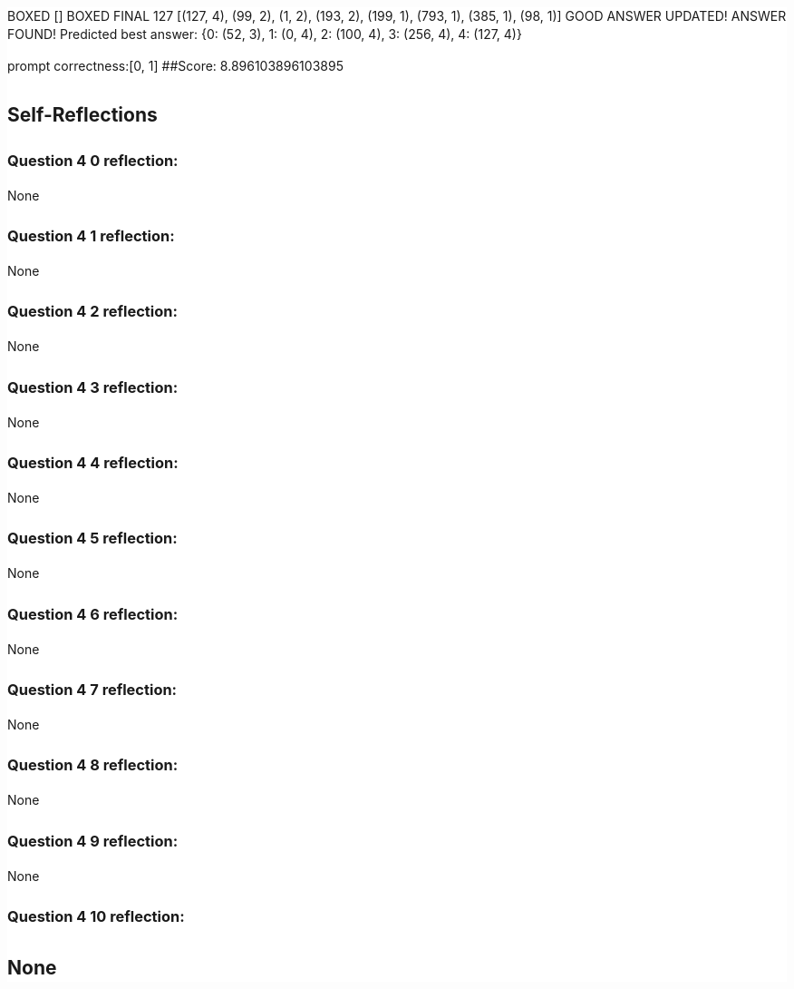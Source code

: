 BOXED []
BOXED FINAL 127
[(127, 4), (99, 2), (1, 2), (193, 2), (199, 1), (793, 1), (385, 1), (98, 1)]
GOOD ANSWER UPDATED!
ANSWER FOUND!
Predicted best answer: {0: (52, 3), 1: (0, 4), 2: (100, 4), 3: (256, 4), 4: (127, 4)}

prompt correctness:[0, 1]
##Score: 8.896103896103895

## Self-Reflections

### Question 4 0 reflection:
None
### Question 4 1 reflection:
None
### Question 4 2 reflection:
None
### Question 4 3 reflection:
None
### Question 4 4 reflection:
None
### Question 4 5 reflection:
None
### Question 4 6 reflection:
None
### Question 4 7 reflection:
None
### Question 4 8 reflection:
None
### Question 4 9 reflection:
None
### Question 4 10 reflection:
None
---
